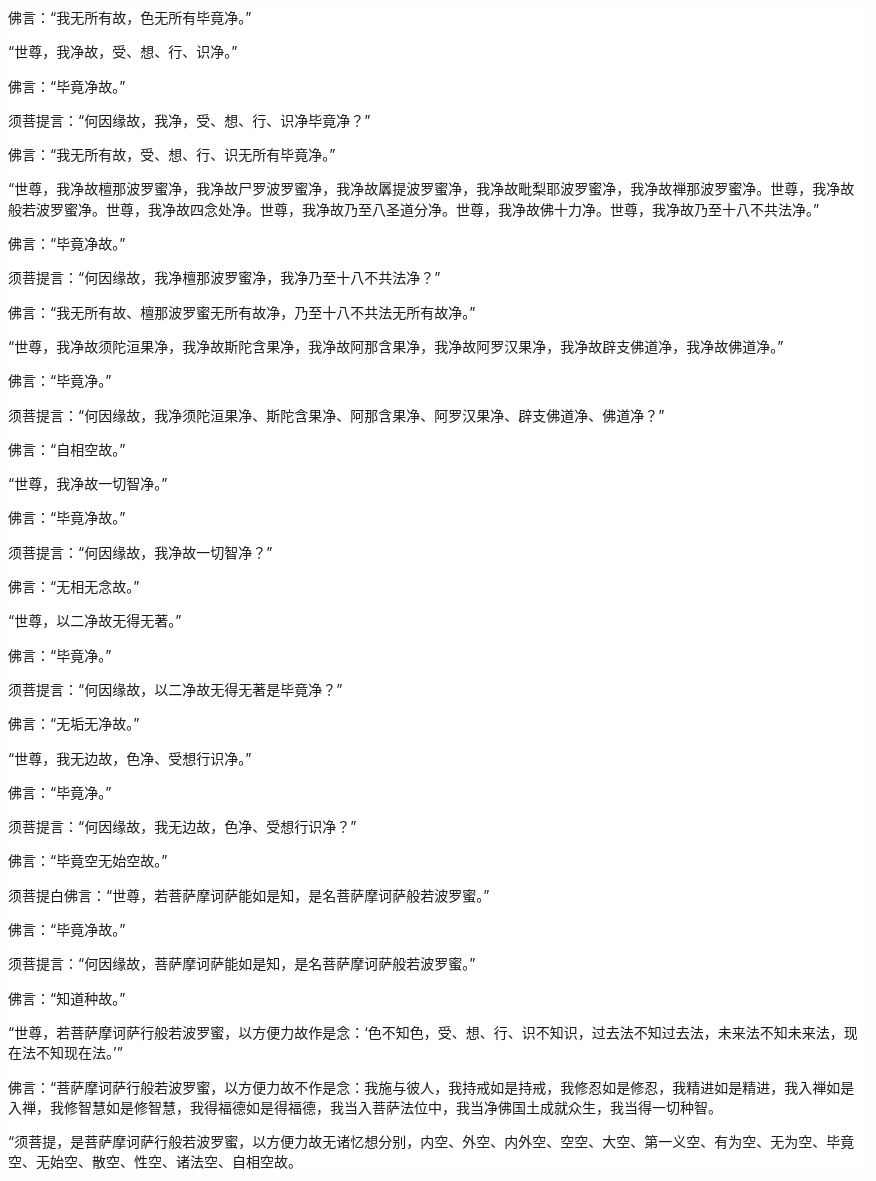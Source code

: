 佛言：“我无所有故，色无所有毕竟净。”

“世尊，我净故，受、想、行、识净。”

佛言：“毕竟净故。”

须菩提言：“何因缘故，我净，受、想、行、识净毕竟净？”

佛言：“我无所有故，受、想、行、识无所有毕竟净。”

“世尊，我净故檀那波罗蜜净，我净故尸罗波罗蜜净，我净故羼提波罗蜜净，我净故毗梨耶波罗蜜净，我净故禅那波罗蜜净。世尊，我净故般若波罗蜜净。世尊，我净故四念处净。世尊，我净故乃至八圣道分净。世尊，我净故佛十力净。世尊，我净故乃至十八不共法净。”

佛言：“毕竟净故。”

须菩提言：“何因缘故，我净檀那波罗蜜净，我净乃至十八不共法净？”

佛言：“我无所有故、檀那波罗蜜无所有故净，乃至十八不共法无所有故净。”

“世尊，我净故须陀洹果净，我净故斯陀含果净，我净故阿那含果净，我净故阿罗汉果净，我净故辟支佛道净，我净故佛道净。”

佛言：“毕竟净。”

须菩提言：“何因缘故，我净须陀洹果净、斯陀含果净、阿那含果净、阿罗汉果净、辟支佛道净、佛道净？”

佛言：“自相空故。”

“世尊，我净故一切智净。”

佛言：“毕竟净故。”

须菩提言：“何因缘故，我净故一切智净？”

佛言：“无相无念故。”

“世尊，以二净故无得无著。”

佛言：“毕竟净。”

须菩提言：“何因缘故，以二净故无得无著是毕竟净？”

佛言：“无垢无净故。”

“世尊，我无边故，色净、受想行识净。”

佛言：“毕竟净。”

须菩提言：“何因缘故，我无边故，色净、受想行识净？”

佛言：“毕竟空无始空故。”

须菩提白佛言：“世尊，若菩萨摩诃萨能如是知，是名菩萨摩诃萨般若波罗蜜。”

佛言：“毕竟净故。”

须菩提言：“何因缘故，菩萨摩诃萨能如是知，是名菩萨摩诃萨般若波罗蜜。”

佛言：“知道种故。”

“世尊，若菩萨摩诃萨行般若波罗蜜，以方便力故作是念：‘色不知色，受、想、行、识不知识，过去法不知过去法，未来法不知未来法，现在法不知现在法。’”

佛言：“菩萨摩诃萨行般若波罗蜜，以方便力故不作是念：我施与彼人，我持戒如是持戒，我修忍如是修忍，我精进如是精进，我入禅如是入禅，我修智慧如是修智慧，我得福德如是得福德，我当入菩萨法位中，我当净佛国土成就众生，我当得一切种智。

“须菩提，是菩萨摩诃萨行般若波罗蜜，以方便力故无诸忆想分别，内空、外空、内外空、空空、大空、第一义空、有为空、无为空、毕竟空、无始空、散空、性空、诸法空、自相空故。
